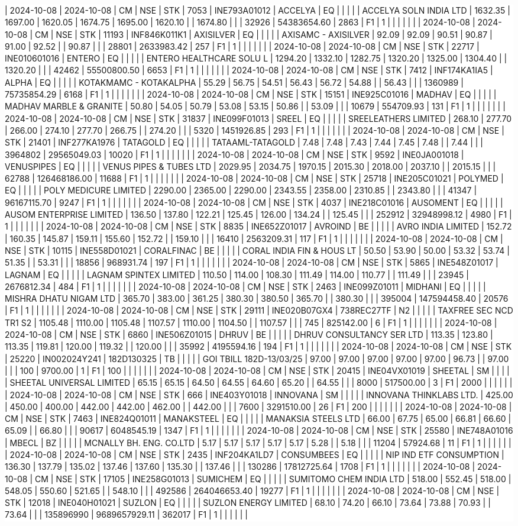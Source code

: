| 2024-10-08 | 2024-10-08 | CM | NSE | STK | 7053 | INE793A01012 | ACCELYA | EQ |  |  |  |  | ACCELYA SOLN INDIA LTD | 1632.35 | 1697.00 | 1620.05 | 1674.75 | 1695.00 | 1620.10 |  | 1674.80 |  |  | 32926 | 54383654.60 | 2863 | F1 | 1 |  |  |  |  |  |
| 2024-10-08 | 2024-10-08 | CM | NSE | STK | 11193 | INF846K011K1 | AXISILVER | EQ |  |  |  |  | AXISAMC - AXISILVER | 92.09 | 92.09 | 90.51 | 90.87 | 91.00 | 92.52 |  | 90.87 |  |  | 28801 | 2633983.42 | 257 | F1 | 1 |  |  |  |  |  |
| 2024-10-08 | 2024-10-08 | CM | NSE | STK | 22717 | INE010601016 | ENTERO | EQ |  |  |  |  | ENTERO HEALTHCARE SOLU L | 1294.20 | 1332.10 | 1282.75 | 1320.20 | 1325.00 | 1304.40 |  | 1320.20 |  |  | 42462 | 55500800.50 | 6653 | F1 | 1 |  |  |  |  |  |
| 2024-10-08 | 2024-10-08 | CM | NSE | STK | 7412 | INF174KA1IA5 | ALPHA | EQ |  |  |  |  | KOTAKMAMC - KOTAKALPHA | 55.29 | 56.75 | 54.51 | 56.43 | 56.72 | 54.88 |  | 56.43 |  |  | 1360989 | 75735854.29 | 6168 | F1 | 1 |  |  |  |  |  |
| 2024-10-08 | 2024-10-08 | CM | NSE | STK | 15151 | INE925C01016 | MADHAV | EQ |  |  |  |  | MADHAV MARBLE & GRANITE | 50.80 | 54.05 | 50.79 | 53.08 | 53.15 | 50.86 |  | 53.09 |  |  | 10679 | 554709.93 | 131 | F1 | 1 |  |  |  |  |  |
| 2024-10-08 | 2024-10-08 | CM | NSE | STK | 31837 | INE099F01013 | SREEL | EQ |  |  |  |  | SREELEATHERS LIMITED | 268.10 | 277.70 | 266.00 | 274.10 | 277.70 | 266.75 |  | 274.20 |  |  | 5320 | 1451926.85 | 293 | F1 | 1 |  |  |  |  |  |
| 2024-10-08 | 2024-10-08 | CM | NSE | STK | 21401 | INF277KA1976 | TATAGOLD | EQ |  |  |  |  | TATAAML-TATAGOLD | 7.48 | 7.48 | 7.43 | 7.44 | 7.45 | 7.48 |  | 7.44 |  |  | 3964802 | 29565049.03 | 10020 | F1 | 1 |  |  |  |  |  |
| 2024-10-08 | 2024-10-08 | CM | NSE | STK | 9592 | INE0JA001018 | VENUSPIPES | EQ |  |  |  |  | VENUS PIPES & TUBES LTD | 2029.95 | 2034.75 | 1970.15 | 2015.30 | 2018.00 | 2037.10 |  | 2015.15 |  |  | 62788 | 126468186.00 | 11688 | F1 | 1 |  |  |  |  |  |
| 2024-10-08 | 2024-10-08 | CM | NSE | STK | 25718 | INE205C01021 | POLYMED | EQ |  |  |  |  | POLY MEDICURE LIMITED | 2290.00 | 2365.00 | 2290.00 | 2343.55 | 2358.00 | 2310.85 |  | 2343.80 |  |  | 41347 | 96167115.70 | 9247 | F1 | 1 |  |  |  |  |  |
| 2024-10-08 | 2024-10-08 | CM | NSE | STK | 4037 | INE218C01016 | AUSOMENT | EQ |  |  |  |  | AUSOM ENTERPRISE LIMITED | 136.50 | 137.80 | 122.21 | 125.45 | 126.00 | 134.24 |  | 125.45 |  |  | 252912 | 32948998.12 | 4980 | F1 | 1 |  |  |  |  |  |
| 2024-10-08 | 2024-10-08 | CM | NSE | STK | 8835 | INE652Z01017 | AVROIND | BE |  |  |  |  | AVRO INDIA LIMITED | 152.72 | 160.35 | 145.87 | 159.11 | 155.60 | 152.72 |  | 159.10 |  |  | 16410 | 2563209.31 | 117 | F1 | 1 |  |  |  |  |  |
| 2024-10-08 | 2024-10-08 | CM | NSE | STK | 10115 | INE558D01021 | CORALFINAC | BE |  |  |  |  | CORAL INDIA FIN & HOUS LT | 50.50 | 53.90 | 50.00 | 53.32 | 53.74 | 51.35 |  | 53.31 |  |  | 18856 | 968931.74 | 197 | F1 | 1 |  |  |  |  |  |
| 2024-10-08 | 2024-10-08 | CM | NSE | STK | 5865 | INE548Z01017 | LAGNAM | EQ |  |  |  |  | LAGNAM SPINTEX LIMITED | 110.50 | 114.00 | 108.30 | 111.49 | 114.00 | 110.77 |  | 111.49 |  |  | 23945 | 2676812.34 | 484 | F1 | 1 |  |  |  |  |  |
| 2024-10-08 | 2024-10-08 | CM | NSE | STK | 2463 | INE099Z01011 | MIDHANI | EQ |  |  |  |  | MISHRA DHATU NIGAM LTD | 365.70 | 383.00 | 361.25 | 380.30 | 380.50 | 365.70 |  | 380.30 |  |  | 395004 | 147594458.40 | 20576 | F1 | 1 |  |  |  |  |  |
| 2024-10-08 | 2024-10-08 | CM | NSE | STK | 29111 | INE020B07GX4 | 738REC27TF | N2 |  |  |  |  | TAXFREE SEC NCD TR1 S2 | 1105.48 | 1110.00 | 1105.48 | 1107.57 | 1110.00 | 1104.50 |  | 1107.57 |  |  | 745 | 825142.00 | 6 | F1 | 1 |  |  |  |  |  |
| 2024-10-08 | 2024-10-08 | CM | NSE | STK | 6860 | INE506Z01015 | DHRUV | BE |  |  |  |  | DHRUV CONSULTANCY SER LTD | 113.35 | 123.80 | 113.35 | 119.81 | 120.00 | 119.32 |  | 120.00 |  |  | 35992 | 4195594.16 | 194 | F1 | 1 |  |  |  |  |  |
| 2024-10-08 | 2024-10-08 | CM | NSE | STK | 25220 | IN002024Y241 | 182D130325 | TB |  |  |  |  | GOI TBILL 182D-13/03/25 | 97.00 | 97.00 | 97.00 | 97.00 | 97.00 | 96.73 |  | 97.00 |  |  | 100 | 9700.00 | 1 | F1 | 100 |  |  |  |  |  |
| 2024-10-08 | 2024-10-08 | CM | NSE | STK | 20415 | INE04VX01019 | SHEETAL | SM |  |  |  |  | SHEETAL UNIVERSAL LIMITED | 65.15 | 65.15 | 64.50 | 64.55 | 64.60 | 65.20 |  | 64.55 |  |  | 8000 | 517500.00 | 3 | F1 | 2000 |  |  |  |  |  |
| 2024-10-08 | 2024-10-08 | CM | NSE | STK | 666 | INE403Y01018 | INNOVANA | SM |  |  |  |  | INNOVANA THINKLABS LTD. | 425.00 | 450.00 | 400.00 | 442.00 | 442.00 | 462.00 |  | 442.00 |  |  | 7600 | 3291510.00 | 26 | F1 | 200 |  |  |  |  |  |
| 2024-10-08 | 2024-10-08 | CM | NSE | STK | 7463 | INE824Q01011 | MANAKSTEEL | EQ |  |  |  |  | MANAKSIA STEELS LTD | 66.00 | 67.75 | 65.00 | 66.81 | 66.60 | 65.09 |  | 66.80 |  |  | 90617 | 6048545.19 | 1347 | F1 | 1 |  |  |  |  |  |
| 2024-10-08 | 2024-10-08 | CM | NSE | STK | 25580 | INE748A01016 | MBECL | BZ |  |  |  |  | MCNALLY BH. ENG. CO.LTD | 5.17 | 5.17 | 5.17 | 5.17 | 5.17 | 5.28 |  | 5.18 |  |  | 11204 | 57924.68 | 11 | F1 | 1 |  |  |  |  |  |
| 2024-10-08 | 2024-10-08 | CM | NSE | STK | 2435 | INF204KA1LD7 | CONSUMBEES | EQ |  |  |  |  | NIP IND ETF CONSUMPTION | 136.30 | 137.79 | 135.02 | 137.46 | 137.60 | 135.30 |  | 137.46 |  |  | 130286 | 17812725.64 | 1708 | F1 | 1 |  |  |  |  |  |
| 2024-10-08 | 2024-10-08 | CM | NSE | STK | 17105 | INE258G01013 | SUMICHEM | EQ |  |  |  |  | SUMITOMO CHEM INDIA LTD | 518.00 | 552.45 | 518.00 | 548.05 | 550.60 | 521.65 |  | 548.10 |  |  | 492586 | 264046653.40 | 19277 | F1 | 1 |  |  |  |  |  |
| 2024-10-08 | 2024-10-08 | CM | NSE | STK | 12018 | INE040H01021 | SUZLON | EQ |  |  |  |  | SUZLON ENERGY LIMITED | 68.10 | 74.20 | 66.10 | 73.64 | 73.88 | 70.93 |  | 73.64 |  |  | 135896990 | 9689657929.11 | 362017 | F1 | 1 |  |  |  |  |  |